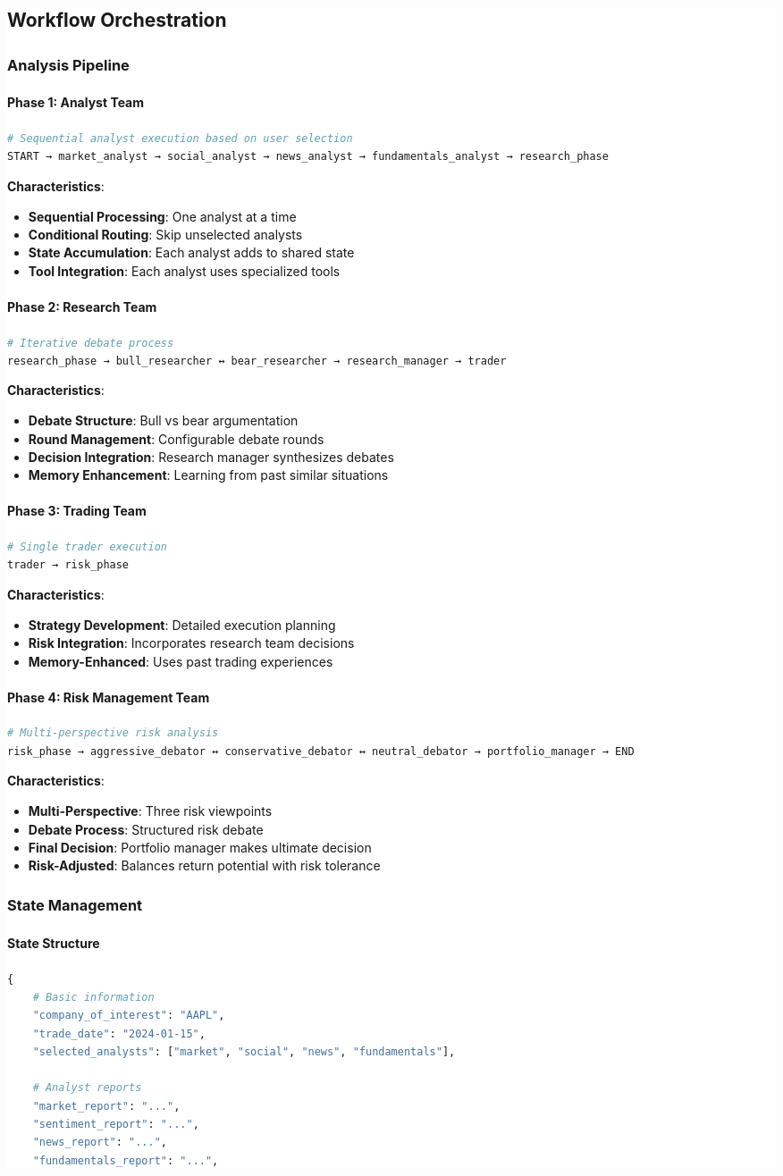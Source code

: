 ## Workflow Orchestration

### Analysis Pipeline

#### Phase 1: Analyst Team
```python
# Sequential analyst execution based on user selection
START → market_analyst → social_analyst → news_analyst → fundamentals_analyst → research_phase
```

**Characteristics**:
- **Sequential Processing**: One analyst at a time
- **Conditional Routing**: Skip unselected analysts
- **State Accumulation**: Each analyst adds to shared state
- **Tool Integration**: Each analyst uses specialized tools

#### Phase 2: Research Team
```python
# Iterative debate process
research_phase → bull_researcher ↔ bear_researcher → research_manager → trader
```

**Characteristics**:
- **Debate Structure**: Bull vs bear argumentation
- **Round Management**: Configurable debate rounds
- **Decision Integration**: Research manager synthesizes debates
- **Memory Enhancement**: Learning from past similar situations

#### Phase 3: Trading Team
```python
# Single trader execution
trader → risk_phase
```

**Characteristics**:
- **Strategy Development**: Detailed execution planning
- **Risk Integration**: Incorporates research team decisions
- **Memory-Enhanced**: Uses past trading experiences

#### Phase 4: Risk Management Team
```python
# Multi-perspective risk analysis
risk_phase → aggressive_debator ↔ conservative_debator ↔ neutral_debator → portfolio_manager → END
```

**Characteristics**:
- **Multi-Perspective**: Three risk viewpoints
- **Debate Process**: Structured risk debate
- **Final Decision**: Portfolio manager makes ultimate decision
- **Risk-Adjusted**: Balances return potential with risk tolerance

### State Management

#### State Structure
```python
{
    # Basic information
    "company_of_interest": "AAPL",
    "trade_date": "2024-01-15",
    "selected_analysts": ["market", "social", "news", "fundamentals"],
    
    # Analyst reports
    "market_report": "...",
    "sentiment_report": "...",
    "news_report": "...",
    "fundamentals_report": "...",
```